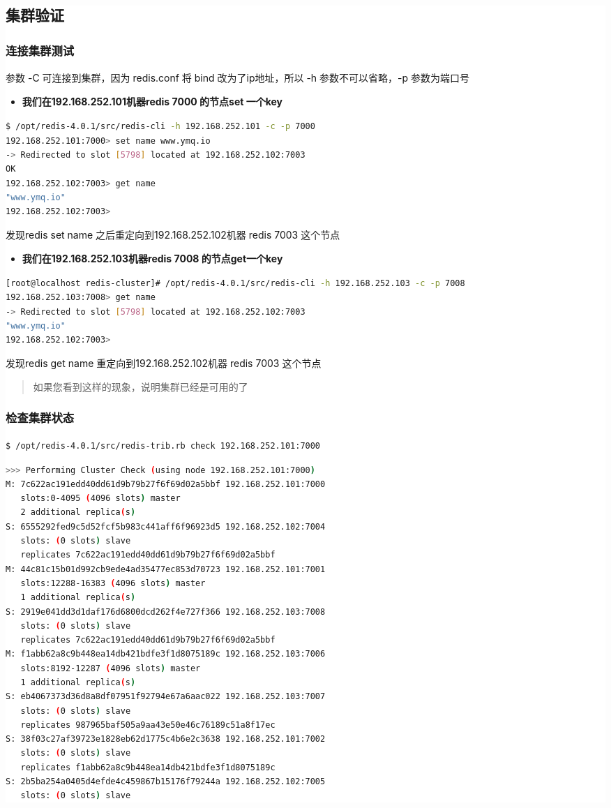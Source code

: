 
## 集群验证

 
### 连接集群测试
 
参数 -C 可连接到集群，因为 redis.conf 将 bind 改为了ip地址，所以 -h 参数不可以省略，-p 参数为端口号
 
 
 - **我们在192.168.252.101机器redis 7000 的节点set 一个key**

```sh
$ /opt/redis-4.0.1/src/redis-cli -h 192.168.252.101 -c -p 7000
192.168.252.101:7000> set name www.ymq.io
-> Redirected to slot [5798] located at 192.168.252.102:7003
OK
192.168.252.102:7003> get name
"www.ymq.io"
192.168.252.102:7003>
```
发现redis set name 之后重定向到192.168.252.102机器 redis 7003 这个节点


 - **我们在192.168.252.103机器redis 7008 的节点get一个key**

```sh
[root@localhost redis-cluster]# /opt/redis-4.0.1/src/redis-cli -h 192.168.252.103 -c -p 7008
192.168.252.103:7008> get name
-> Redirected to slot [5798] located at 192.168.252.102:7003
"www.ymq.io"
192.168.252.102:7003> 
```

发现redis get name 重定向到192.168.252.102机器 redis 7003 这个节点

 > 如果您看到这样的现象，说明集群已经是可用的了




### 检查集群状态
 
```sh
$ /opt/redis-4.0.1/src/redis-trib.rb check 192.168.252.101:7000
```

```sh
>>> Performing Cluster Check (using node 192.168.252.101:7000)
M: 7c622ac191edd40dd61d9b79b27f6f69d02a5bbf 192.168.252.101:7000
   slots:0-4095 (4096 slots) master
   2 additional replica(s)
S: 6555292fed9c5d52fcf5b983c441aff6f96923d5 192.168.252.102:7004
   slots: (0 slots) slave
   replicates 7c622ac191edd40dd61d9b79b27f6f69d02a5bbf
M: 44c81c15b01d992cb9ede4ad35477ec853d70723 192.168.252.101:7001
   slots:12288-16383 (4096 slots) master
   1 additional replica(s)
S: 2919e041dd3d1daf176d6800dcd262f4e727f366 192.168.252.103:7008
   slots: (0 slots) slave
   replicates 7c622ac191edd40dd61d9b79b27f6f69d02a5bbf
M: f1abb62a8c9b448ea14db421bdfe3f1d8075189c 192.168.252.103:7006
   slots:8192-12287 (4096 slots) master
   1 additional replica(s)
S: eb4067373d36d8a8df07951f92794e67a6aac022 192.168.252.103:7007
   slots: (0 slots) slave
   replicates 987965baf505a9aa43e50e46c76189c51a8f17ec
S: 38f03c27af39723e1828eb62d1775c4b6e2c3638 192.168.252.101:7002
   slots: (0 slots) slave
   replicates f1abb62a8c9b448ea14db421bdfe3f1d8075189c
S: 2b5ba254a0405d4efde4c459867b15176f79244a 192.168.252.102:7005
   slots: (0 slots) slave
```